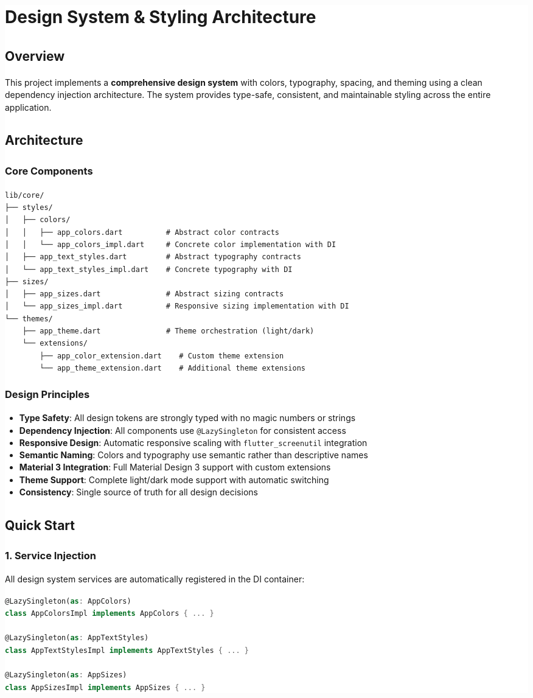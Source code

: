 # Design System & Styling Architecture

## Overview

This project implements a **comprehensive design system** with colors, typography, spacing, and theming using a clean dependency injection architecture. The system provides type-safe, consistent, and maintainable styling across the entire application.

## Architecture

### Core Components

```
lib/core/
├── styles/
│   ├── colors/
│   │   ├── app_colors.dart          # Abstract color contracts
│   │   └── app_colors_impl.dart     # Concrete color implementation with DI
│   ├── app_text_styles.dart         # Abstract typography contracts
│   └── app_text_styles_impl.dart    # Concrete typography with DI
├── sizes/
│   ├── app_sizes.dart               # Abstract sizing contracts
│   └── app_sizes_impl.dart          # Responsive sizing implementation with DI
└── themes/
    ├── app_theme.dart               # Theme orchestration (light/dark)
    └── extensions/
        ├── app_color_extension.dart    # Custom theme extension
        └── app_theme_extension.dart    # Additional theme extensions
```

### Design Principles

- **Type Safety**: All design tokens are strongly typed with no magic numbers or strings
- **Dependency Injection**: All components use `@LazySingleton` for consistent access
- **Responsive Design**: Automatic responsive scaling with `flutter_screenutil` integration
- **Semantic Naming**: Colors and typography use semantic rather than descriptive names
- **Material 3 Integration**: Full Material Design 3 support with custom extensions
- **Theme Support**: Complete light/dark mode support with automatic switching
- **Consistency**: Single source of truth for all design decisions

## Quick Start

### 1. Service Injection

All design system services are automatically registered in the DI container:

```dart
@LazySingleton(as: AppColors)
class AppColorsImpl implements AppColors { ... }

@LazySingleton(as: AppTextStyles)  
class AppTextStylesImpl implements AppTextStyles { ... }

@LazySingleton(as: AppSizes)
class AppSizesImpl implements AppSizes { ... }
```
